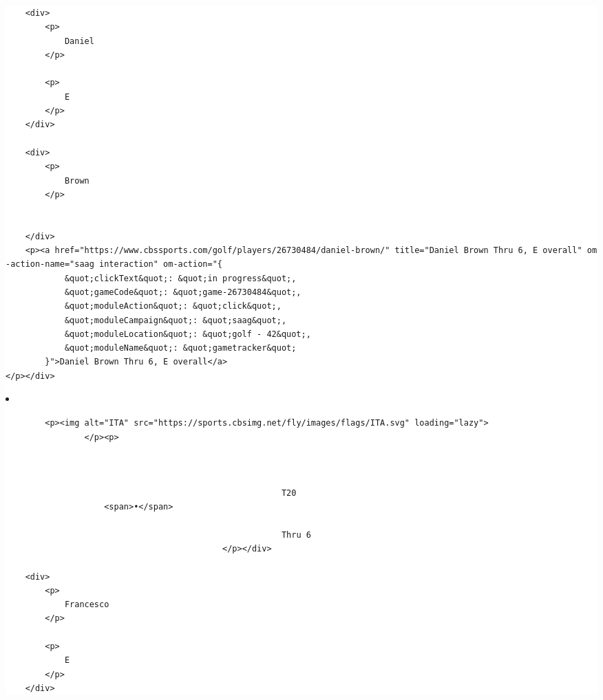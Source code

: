        <div>
            <p>
                Daniel
            </p>

            <p>
                E
            </p>
        </div>

        <div>
            <p>
                Brown
            </p>

            
        </div>
        <p><a href="https://www.cbssports.com/golf/players/26730484/daniel-brown/" title="Daniel Brown Thru 6, E overall" om-action-name="saag interaction" om-action="{
                &quot;clickText&quot;: &quot;in progress&quot;,
                &quot;gameCode&quot;: &quot;game-26730484&quot;,
                &quot;moduleAction&quot;: &quot;click&quot;,
                &quot;moduleCampaign&quot;: &quot;saag&quot;,
                &quot;moduleLocation&quot;: &quot;golf - 42&quot;,
                &quot;moduleName&quot;: &quot;gametracker&quot;
            }">Daniel Brown Thru 6, E overall</a>
    </p></div>
</li>
                                            


    


<li data-index="43" id="game-1195203">
    <div>
        <div>
                                            
                            
                
    
    
    
            <p><img alt="ITA" src="https://sports.cbsimg.net/fly/images/flags/ITA.svg" loading="lazy">
                    </p><p>
    

                
                                                            T20
                        <span>•</span>
                                    
                                                            Thru 6
                                                </p></div>

        <div>
            <p>
                Francesco
            </p>

            <p>
                E
            </p>
        </div>

